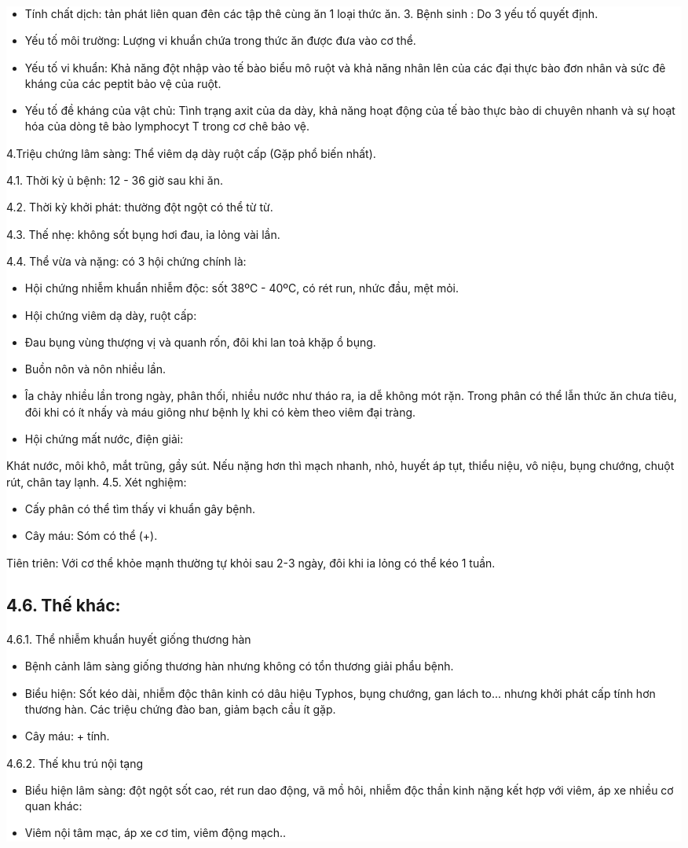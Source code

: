 - Tính chất dịch: tản phát liên quan đên các tập thê cùng ăn 1 loại thức ăn. 3. Bệnh sinh : Do 3 yếu tố quyết định.

- Yếu tố môi trường: Lượng vi khuẩn chứa trong thức ăn được đưa vào cơ thể.

- Yếu tố vi khuẩn: Khả năng đột nhập vào tế bào biểu mô ruột và khả năng nhân lên của các đại thực bào đơn nhân và sức đê kháng của các peptit bảo vệ của ruột.

- Yếu tố đề kháng của vật chủ: Tình trạng axit của da dày, khả năng hoạt động của tế bào thực bào di chuyên nhanh và sự hoạt hóa của dòng tê bào lymphocyt T trong cơ chê bảo vệ.

4.Triệu chứng lâm sàng: Thể viêm dạ dày ruột cấp (Gặp phổ biến nhất).

4.1. Thời kỳ ủ bệnh: 12 - 36 giờ sau khi ăn.

4.2. Thời kỳ khởi phát: thường đột ngột có thể từ từ.

4.3. Thế nhẹ: không sốt bụng hơi đau, ỉa lỏng vài lần.

4.4. Thể vừa và nặng: có 3 hội chứng chính là:

- Hội chứng nhiễm khuẩn nhiễm độc: sốt 38ºC - 40ºC, có rét run, nhức đầu, mệt mỏi.

- Hội chứng viêm dạ dày, ruột cấp:

+ Đau bụng vùng thượng vị và quanh rốn, đôi khi lan toả khặp ổ bụng.

+ Buồn nôn và nôn nhiều lần.

+ Îa chảy nhiều lần trong ngày, phân thối, nhiều nước như tháo ra, ia dễ không mót rặn. Trong phân có thể lẫn thức ăn chưa tiêu, đôi khi có ít nhấy và máu giông như bệnh lỵ khi có kèm theo viêm đại tràng.

- Hội chứng mất nước, điện giải:

Khát nước, môi khô, mắt trũng, gầy sút. Nếu nặng hơn thì mạch nhanh, nhỏ, huyết áp tụt, thiểu niệu, vô niệu, bụng chướng, chuột rút, chân tay lạnh. 4.5. Xét nghiệm:

- Cấy phân có thể tìm thấy vi khuẩn gây bệnh.

- Cây máu: Sóm có thể (+).

Tiên triên: Với cơ thể khỏe mạnh thường tự khỏi sau 2-3 ngày, đôi khi ia lỏng có thể kéo 1 tuần.

## 4.6. Thế khác:

4.6.1. Thể nhiễm khuẩn huyết giống thương hàn

- Bệnh cảnh lâm sàng giống thương hàn nhưng không có tổn thương giải phẩu bệnh.

- Biểu hiện: Sốt kéo dài, nhiễm độc thân kinh có dâu hiệu Typhos, bụng chướng, gan lách to... nhưng khởi phát cấp tính hơn thương hàn. Các triệu chứng đào ban, giảm bạch cầu ít gặp.

- Cây máu: + tính.

4.6.2. Thế khu trú nội tạng

- Biểu hiện lâm sàng: đột ngột sốt cao, rét run dao động, vã mồ hôi, nhiễm độc thần kinh nặng kết hợp với viêm, áp xe nhiều cơ quan khác:

+ Viêm nội tâm mạc, áp xe cơ tim, viêm động mạch..
